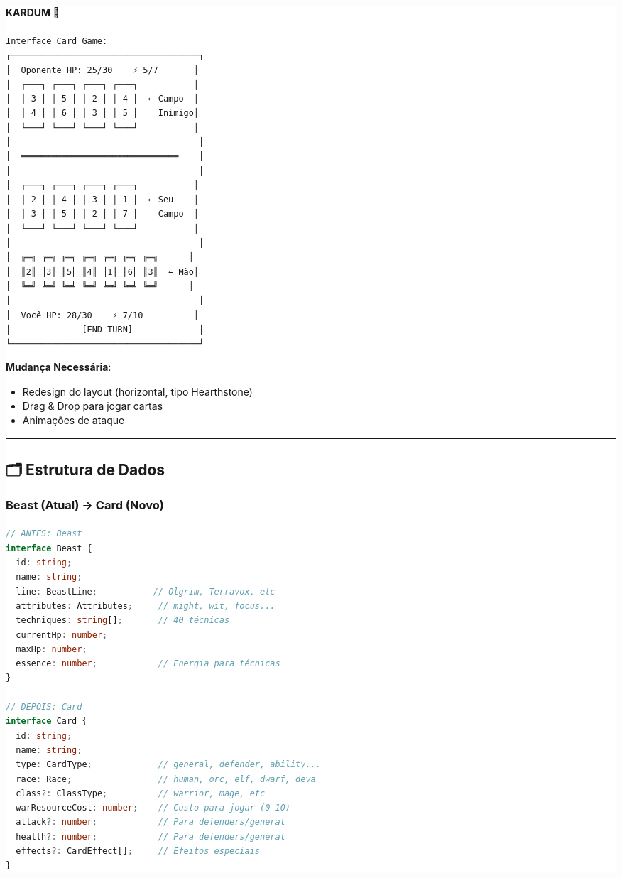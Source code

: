 #### KARDUM 🎯
```
Interface Card Game:
┌─────────────────────────────────────┐
│  Oponente HP: 25/30    ⚡ 5/7       │
│  ┌───┐ ┌───┐ ┌───┐ ┌───┐           │
│  │ 3 │ │ 5 │ │ 2 │ │ 4 │  ← Campo  │
│  │ 4 │ │ 6 │ │ 3 │ │ 5 │    Inimigo│
│  └───┘ └───┘ └───┘ └───┘           │
│                                     │
│  ═══════════════════════════════    │
│                                     │
│  ┌───┐ ┌───┐ ┌───┐ ┌───┐           │
│  │ 2 │ │ 4 │ │ 3 │ │ 1 │  ← Seu    │
│  │ 3 │ │ 5 │ │ 2 │ │ 7 │    Campo  │
│  └───┘ └───┘ └───┘ └───┘           │
│                                     │
│  ╔═╗ ╔═╗ ╔═╗ ╔═╗ ╔═╗ ╔═╗ ╔═╗      │
│  ║2║ ║3║ ║5║ ║4║ ║1║ ║6║ ║3║  ← Mão│
│  ╚═╝ ╚═╝ ╚═╝ ╚═╝ ╚═╝ ╚═╝ ╚═╝      │
│                                     │
│  Você HP: 28/30    ⚡ 7/10          │
│              [END TURN]             │
└─────────────────────────────────────┘
```

**Mudança Necessária**:
- Redesign do layout (horizontal, tipo Hearthstone)
- Drag & Drop para jogar cartas
- Animações de ataque

---

## 🗂️ Estrutura de Dados

### Beast (Atual) → Card (Novo)

```typescript
// ANTES: Beast
interface Beast {
  id: string;
  name: string;
  line: BeastLine;           // Olgrim, Terravox, etc
  attributes: Attributes;     // might, wit, focus...
  techniques: string[];       // 40 técnicas
  currentHp: number;
  maxHp: number;
  essence: number;            // Energia para técnicas
}

// DEPOIS: Card
interface Card {
  id: string;
  name: string;
  type: CardType;             // general, defender, ability...
  race: Race;                 // human, orc, elf, dwarf, deva
  class?: ClassType;          // warrior, mage, etc
  warResourceCost: number;    // Custo para jogar (0-10)
  attack?: number;            // Para defenders/general
  health?: number;            // Para defenders/general
  effects?: CardEffect[];     // Efeitos especiais
}
```
